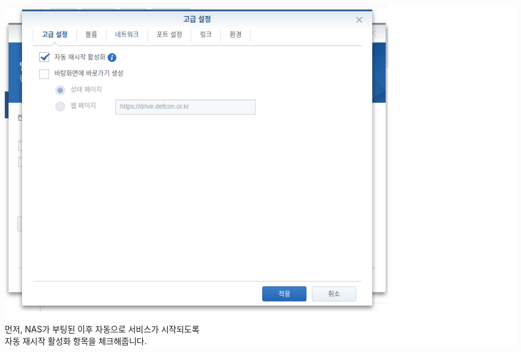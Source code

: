 <img src="5_docker_vscode_add_2.png" width="75%" />
</center>

먼저, NAS가 부팅된 이후 자동으로 서비스가 시작되도록<br>
자동 재시작 활성화 항목을 체크해줍니다.

<center>